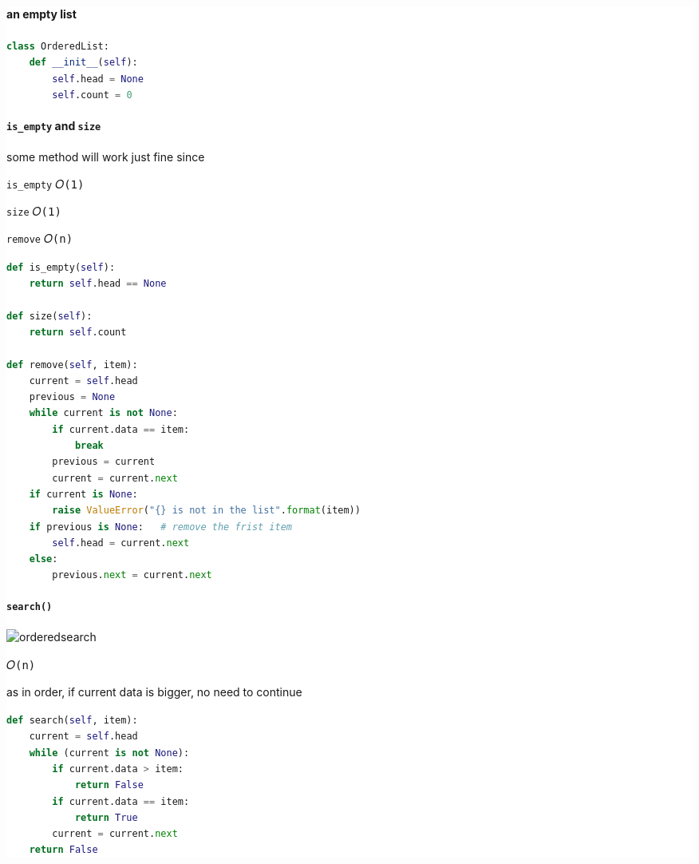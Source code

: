 
#### an empty list

```py
class OrderedList:
    def __init__(self):
        self.head = None
		self.count = 0
```

#### `is_empty` and `size`

some method will work just fine since

`is_empty` <kbd>𝑂(1)</kbd>

`size` <kbd>𝑂(1)</kbd>

`remove` <kbd>𝑂(n)</kbd>


```py
def is_empty(self):
	return self.head == None

def size(self):
	return self.count

def remove(self, item):
    current = self.head
    previous = None
    while current is not None:
        if current.data == item:
            break
        previous = current
        current = current.next
    if current is None:
        raise ValueError("{} is not in the list".format(item))
    if previous is None:   # remove the frist item
        self.head = current.next
    else:
        previous.next = current.next
```

#### `search()`

![orderedsearch](https://i.imgur.com/cXdshUF.png)

<kbd>𝑂(n)</kbd>

as in order, if current data is bigger, no need to continue

```py
def search(self, item):
    current = self.head
    while (current is not None):
		if current.data > item:
			return False
        if current.data == item:
            return True
        current = current.next
    return False
```
